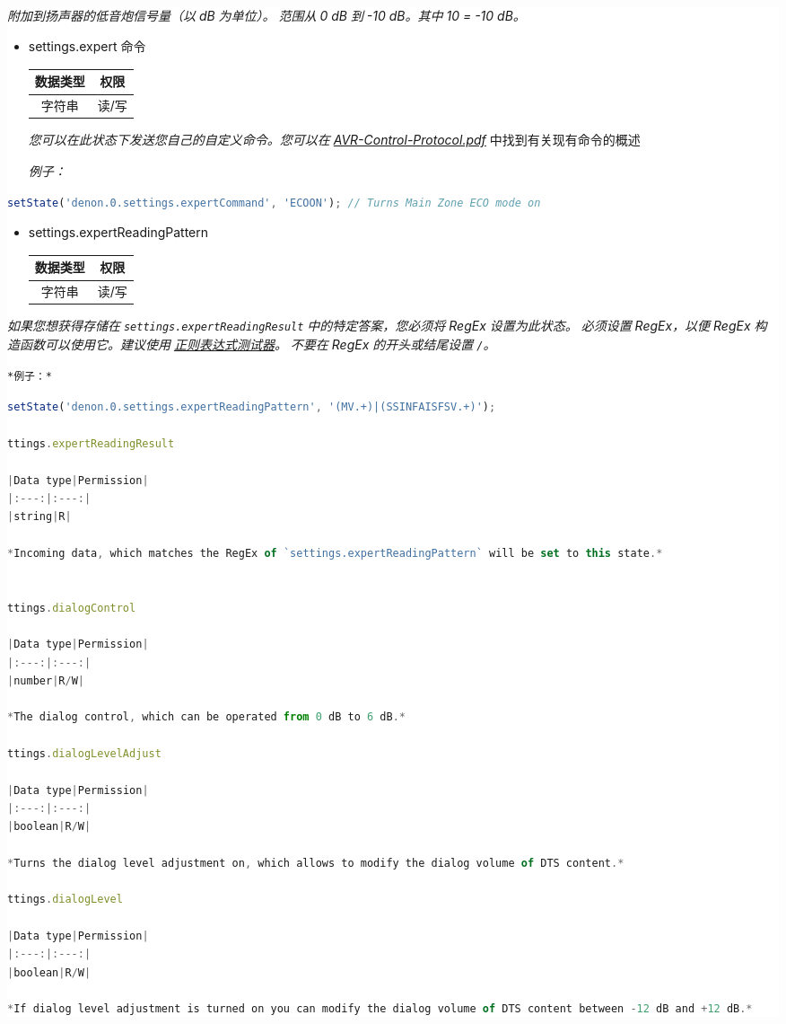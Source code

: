 *附加到扬声器的低音炮信号量（以 dB 为单位）。
范围从 0 dB 到 -10 dB。其中 10 = -10 dB。*

* settings.expert 命令

    |数据类型|权限|
    |:---:|:---:|
    |字符串|读/写|

   *您可以在此状态下发送您自己的自定义命令。您可以在 [AVR-Control-Protocol.pdf](docs/AVR-Control-Protocol.pdf)* 中找到有关现有命令的概述

   *例子：*

```javascript
setState('denon.0.settings.expertCommand', 'ECOON'); // Turns Main Zone ECO mode on
```

* settings.expertReadingPattern

    |数据类型|权限|
    |:---:|:---:|
    |字符串|读/写|

*如果您想获得存储在 `settings.expertReadingResult` 中的特定答案，您必须将 RegEx 设置为此状态。
必须设置 RegEx，以便 RegEx 构造函数可以使用它。建议使用 [正则表达式测试器](https://regexr.com/)。
不要在 RegEx 的开头或结尾设置 `/`。*

    *例子：*

```javascript
setState('denon.0.settings.expertReadingPattern', '(MV.+)|(SSINFAISFSV.+)');

ttings.expertReadingResult

|Data type|Permission|
|:---:|:---:|
|string|R|

*Incoming data, which matches the RegEx of `settings.expertReadingPattern` will be set to this state.*


ttings.dialogControl

|Data type|Permission|
|:---:|:---:|
|number|R/W|

*The dialog control, which can be operated from 0 dB to 6 dB.*

ttings.dialogLevelAdjust

|Data type|Permission|
|:---:|:---:|
|boolean|R/W|

*Turns the dialog level adjustment on, which allows to modify the dialog volume of DTS content.*

ttings.dialogLevel

|Data type|Permission|
|:---:|:---:|
|boolean|R/W|

*If dialog level adjustment is turned on you can modify the dialog volume of DTS content between -12 dB and +12 dB.*

```